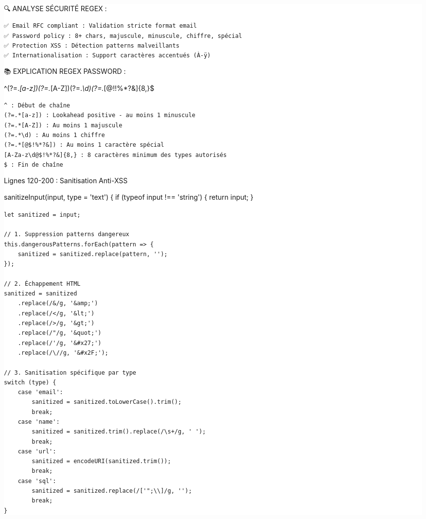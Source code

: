 🔍 ANALYSE SÉCURITÉ REGEX :

    ✅ Email RFC compliant : Validation stricte format email
    ✅ Password policy : 8+ chars, majuscule, minuscule, chiffre, spécial
    ✅ Protection XSS : Détection patterns malveillants
    ✅ Internationalisation : Support caractères accentués (À-ÿ)

📚 EXPLICATION REGEX PASSWORD :

^(?=.*[a-z])(?=.*[A-Z])(?=.*\d)(?=.*[@$!%*?&])[A-Za-z\d@$!%*?&]{8,}$

    ^ : Début de chaîne
    (?=.*[a-z]) : Lookahead positive - au moins 1 minuscule
    (?=.*[A-Z]) : Au moins 1 majuscule
    (?=.*\d) : Au moins 1 chiffre
    (?=.*[@$!%*?&]) : Au moins 1 caractère spécial
    [A-Za-z\d@$!%*?&]{8,} : 8 caractères minimum des types autorisés
    $ : Fin de chaîne

Lignes 120-200 : Sanitisation Anti-XSS

sanitizeInput(input, type = 'text') {
    if (typeof input !== 'string') {
        return input;
    }

    let sanitized = input;

    // 1. Suppression patterns dangereux
    this.dangerousPatterns.forEach(pattern => {
        sanitized = sanitized.replace(pattern, '');
    });

    // 2. Échappement HTML
    sanitized = sanitized
        .replace(/&/g, '&amp;')
        .replace(/</g, '&lt;')
        .replace(/>/g, '&gt;')
        .replace(/"/g, '&quot;')
        .replace(/'/g, '&#x27;')
        .replace(/\//g, '&#x2F;');

    // 3. Sanitisation spécifique par type
    switch (type) {
        case 'email':
            sanitized = sanitized.toLowerCase().trim();
            break;
        case 'name':
            sanitized = sanitized.trim().replace(/\s+/g, ' ');
            break;
        case 'url':
            sanitized = encodeURI(sanitized.trim());
            break;
        case 'sql':
            sanitized = sanitized.replace(/['";\\]/g, '');
            break;
    }
